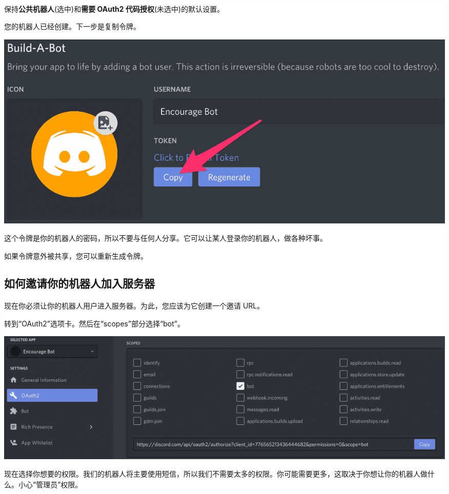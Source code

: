 保持**公共机器人**(选中)和**需要 OAuth2 代码授权**(未选中)的默认设置。

您的机器人已经创建。下一步是复制令牌。

![image-122](img/70eebc15b5a50ff50f0290c3a447df82.png)

这个令牌是你的机器人的密码，所以不要与任何人分享。它可以让某人登录你的机器人，做各种坏事。

如果令牌意外被共享，您可以重新生成令牌。

## 如何邀请你的机器人加入服务器

现在你必须让你的机器人用户进入服务器。为此，您应该为它创建一个邀请 URL。

转到“OAuth2”选项卡。然后在“scopes”部分选择“bot”。

![image-123](img/a2ef7bb077f14637a583d24bad9b2a77.png)

现在选择你想要的权限。我们的机器人将主要使用短信，所以我们不需要太多的权限。你可能需要更多，这取决于你想让你的机器人做什么。小心“管理员”权限。
